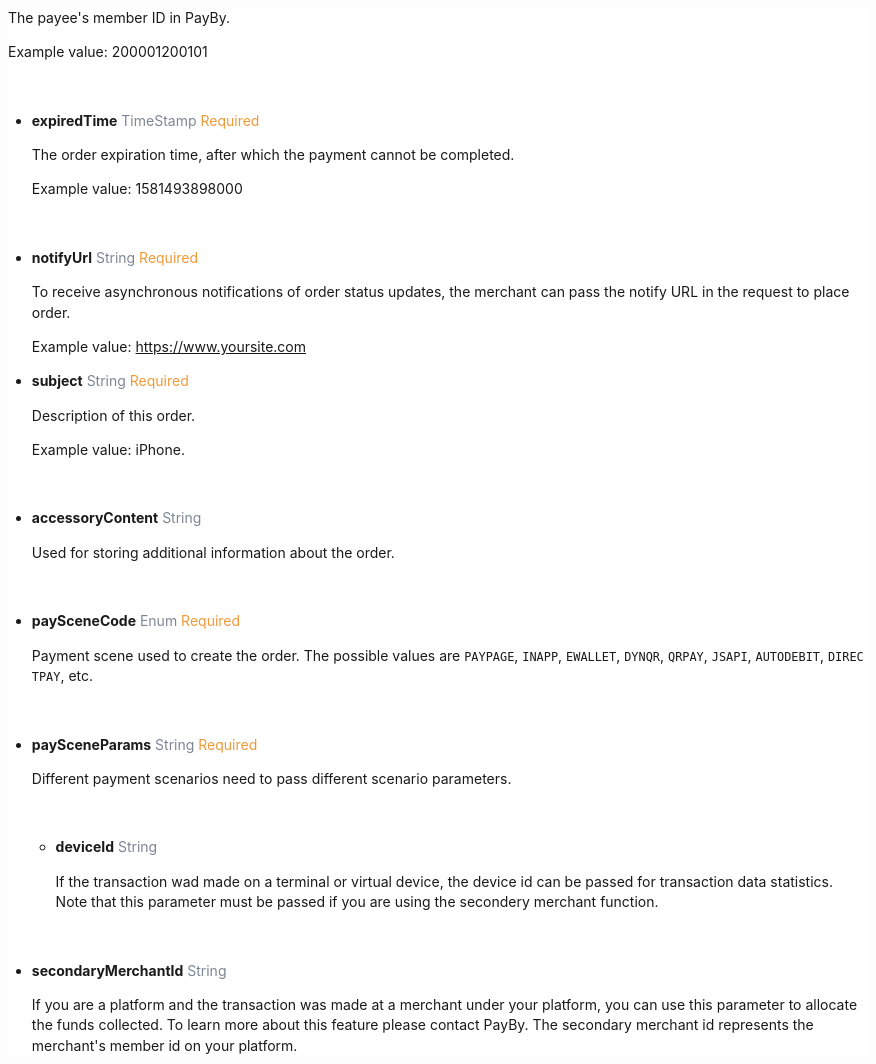   The payee's member ID in PayBy.

  Example value: 200001200101

  <br/>

- **expiredTime**   <font color = ' #7d8793'>TimeStamp</font>    <font color = '#f19938'>Required</font>

  The order expiration time, after which the payment cannot be completed.

  Example value: 1581493898000

  <br/>

- **notifyUrl**   <font color = ' #7d8793'>String</font>    <font color = '#f19938'>Required</font>

  To receive asynchronous notifications of order status updates, the merchant can pass the notify URL in the request to place order.

  Example value: https://www.yoursite.com

  


- **subject**   <font color = ' #7d8793'>String</font>    <font color = '#f19938'>Required</font>

  Description of this order. 

  Example value:  iPhone.

  <br/>

- **accessoryContent**   <font color = ' #7d8793'>String</font>   

  Used for storing additional information about the order.

  <br/>

- **paySceneCode**   <font color = ' #7d8793'>Enum</font>    <font color = '#f19938'>Required</font>

  Payment scene used to create the order. The possible values are `PAYPAGE`, `INAPP`, `EWALLET`, `DYNQR`, `QRPAY`, `JSAPI`, `AUTODEBIT`, `DIRECTPAY`, etc.
  
  <br/>
  
- **paySceneParams**   <font color = ' #7d8793'>String</font>    <font color = '#f19938'>Required</font>

  Different payment scenarios need to pass different scenario parameters. 
  
  <br/>

   - **deviceId**   <font color = ' #7d8793'>String</font>  

     If the transaction wad made on a terminal or virtual device, the device id can be passed for transaction data statistics.
     Note that this parameter must be passed if you are using the secondery merchant function.
     
     <br/>

- **secondaryMerchantId**   <font color = ' #7d8793'>String</font> 

  If you are a platform and the transaction was made at a merchant under your platform, you can use this parameter to allocate the funds collected. To learn more about this feature please contact PayBy. The secondary merchant id represents the merchant's member id on your platform.

